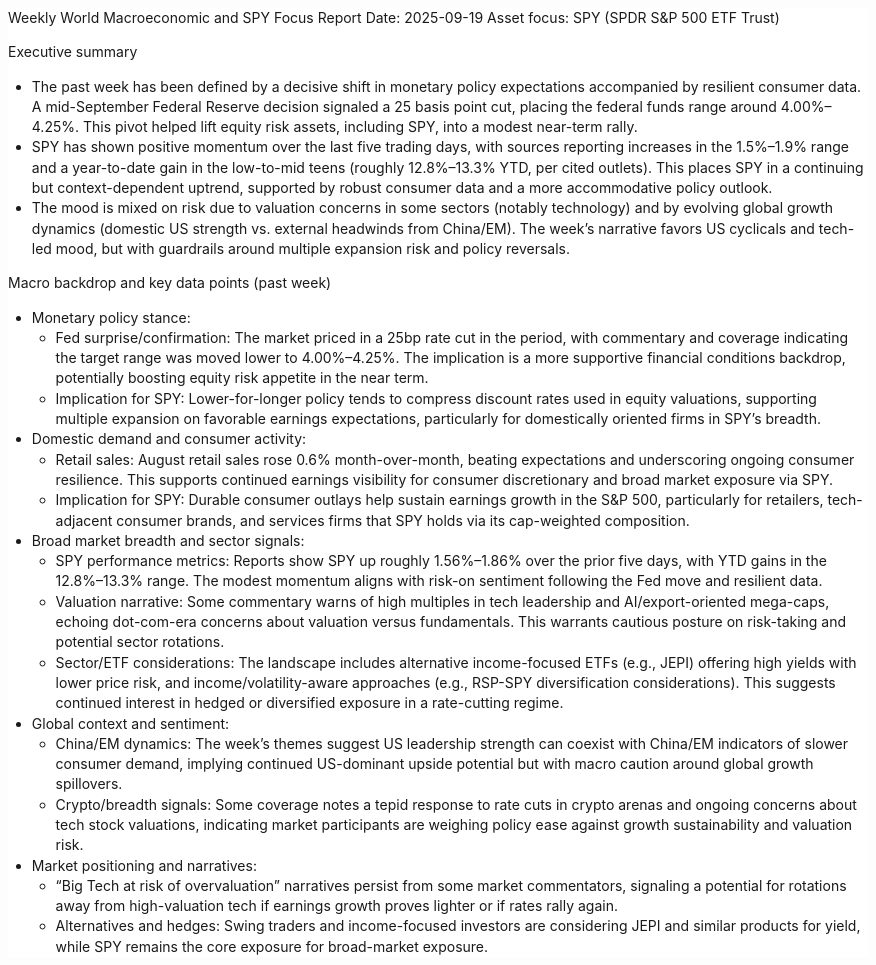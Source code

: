 Weekly World Macroeconomic and SPY Focus Report
Date: 2025-09-19
Asset focus: SPY (SPDR S&P 500 ETF Trust)

Executive summary
- The past week has been defined by a decisive shift in monetary policy expectations accompanied by resilient consumer data. A mid-September Federal Reserve decision signaled a 25 basis point cut, placing the federal funds range around 4.00%–4.25%. This pivot helped lift equity risk assets, including SPY, into a modest near-term rally.
- SPY has shown positive momentum over the last five trading days, with sources reporting increases in the 1.5%–1.9% range and a year-to-date gain in the low-to-mid teens (roughly 12.8%–13.3% YTD, per cited outlets). This places SPY in a continuing but context-dependent uptrend, supported by robust consumer data and a more accommodative policy outlook.
- The mood is mixed on risk due to valuation concerns in some sectors (notably technology) and by evolving global growth dynamics (domestic US strength vs. external headwinds from China/EM). The week’s narrative favors US cyclicals and tech-led mood, but with guardrails around multiple expansion risk and policy reversals.

Macro backdrop and key data points (past week)
- Monetary policy stance:
  - Fed surprise/confirmation: The market priced in a 25bp rate cut in the period, with commentary and coverage indicating the target range was moved lower to 4.00%–4.25%. The implication is a more supportive financial conditions backdrop, potentially boosting equity risk appetite in the near term.
  - Implication for SPY: Lower-for-longer policy tends to compress discount rates used in equity valuations, supporting multiple expansion on favorable earnings expectations, particularly for domestically oriented firms in SPY’s breadth.
- Domestic demand and consumer activity:
  - Retail sales: August retail sales rose 0.6% month-over-month, beating expectations and underscoring ongoing consumer resilience. This supports continued earnings visibility for consumer discretionary and broad market exposure via SPY.
  - Implication for SPY: Durable consumer outlays help sustain earnings growth in the S&P 500, particularly for retailers, tech-adjacent consumer brands, and services firms that SPY holds via its cap-weighted composition.
- Broad market breadth and sector signals:
  - SPY performance metrics: Reports show SPY up roughly 1.56%–1.86% over the prior five days, with YTD gains in the 12.8%–13.3% range. The modest momentum aligns with risk-on sentiment following the Fed move and resilient data.
  - Valuation narrative: Some commentary warns of high multiples in tech leadership and AI/export-oriented mega-caps, echoing dot-com-era concerns about valuation versus fundamentals. This warrants cautious posture on risk-taking and potential sector rotations.
  - Sector/ETF considerations: The landscape includes alternative income-focused ETFs (e.g., JEPI) offering high yields with lower price risk, and income/volatility-aware approaches (e.g., RSP-SPY diversification considerations). This suggests continued interest in hedged or diversified exposure in a rate-cutting regime.
- Global context and sentiment:
  - China/EM dynamics: The week’s themes suggest US leadership strength can coexist with China/EM indicators of slower consumer demand, implying continued US-dominant upside potential but with macro caution around global growth spillovers.
  - Crypto/breadth signals: Some coverage notes a tepid response to rate cuts in crypto arenas and ongoing concerns about tech stock valuations, indicating market participants are weighing policy ease against growth sustainability and valuation risk.
- Market positioning and narratives:
  - “Big Tech at risk of overvaluation” narratives persist from some market commentators, signaling a potential for rotations away from high-valuation tech if earnings growth proves lighter or if rates rally again.
  - Alternatives and hedges: Swing traders and income-focused investors are considering JEPI and similar products for yield, while SPY remains the core exposure for broad-market exposure.
